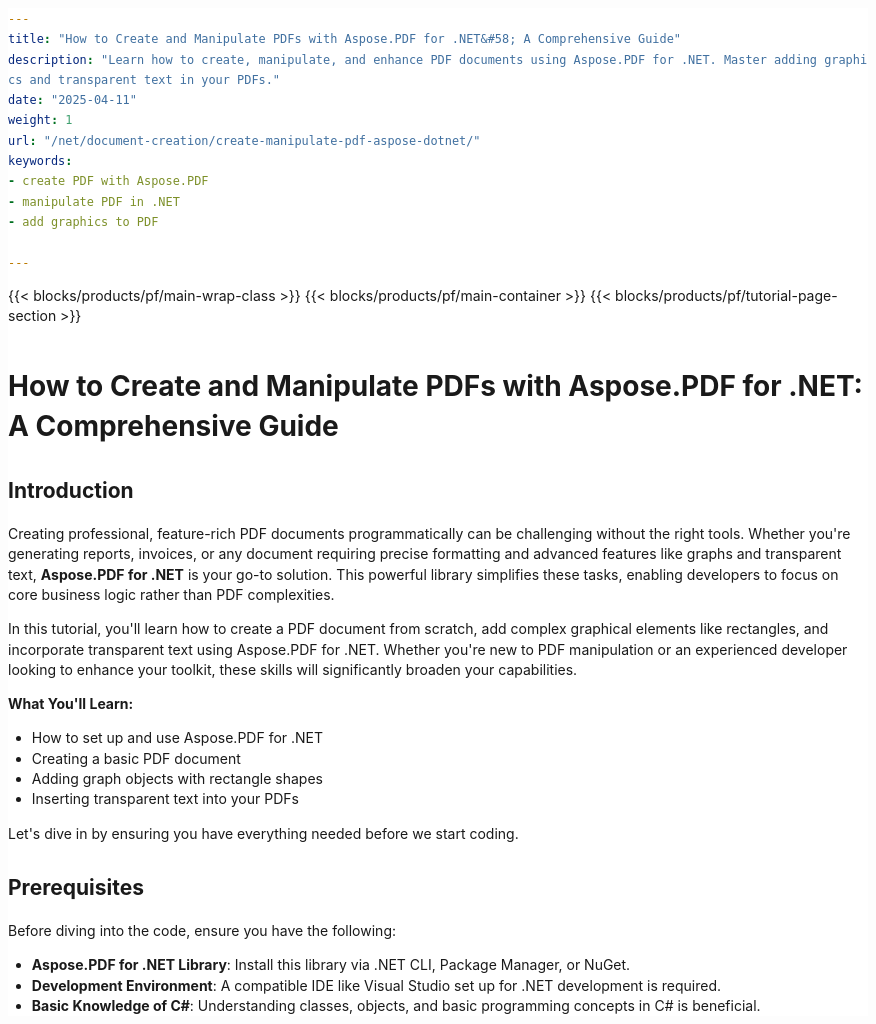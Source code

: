 ```yaml
---
title: "How to Create and Manipulate PDFs with Aspose.PDF for .NET&#58; A Comprehensive Guide"
description: "Learn how to create, manipulate, and enhance PDF documents using Aspose.PDF for .NET. Master adding graphics and transparent text in your PDFs."
date: "2025-04-11"
weight: 1
url: "/net/document-creation/create-manipulate-pdf-aspose-dotnet/"
keywords:
- create PDF with Aspose.PDF
- manipulate PDF in .NET
- add graphics to PDF

---
```


{{< blocks/products/pf/main-wrap-class >}}
{{< blocks/products/pf/main-container >}}
{{< blocks/products/pf/tutorial-page-section >}}


# How to Create and Manipulate PDFs with Aspose.PDF for .NET: A Comprehensive Guide

## Introduction
Creating professional, feature-rich PDF documents programmatically can be challenging without the right tools. Whether you're generating reports, invoices, or any document requiring precise formatting and advanced features like graphs and transparent text, **Aspose.PDF for .NET** is your go-to solution. This powerful library simplifies these tasks, enabling developers to focus on core business logic rather than PDF complexities.

In this tutorial, you'll learn how to create a PDF document from scratch, add complex graphical elements like rectangles, and incorporate transparent text using Aspose.PDF for .NET. Whether you're new to PDF manipulation or an experienced developer looking to enhance your toolkit, these skills will significantly broaden your capabilities.

**What You'll Learn:**
- How to set up and use Aspose.PDF for .NET
- Creating a basic PDF document
- Adding graph objects with rectangle shapes
- Inserting transparent text into your PDFs

Let's dive in by ensuring you have everything needed before we start coding.

## Prerequisites
Before diving into the code, ensure you have the following:

- **Aspose.PDF for .NET Library**: Install this library via .NET CLI, Package Manager, or NuGet.
- **Development Environment**: A compatible IDE like Visual Studio set up for .NET development is required.
- **Basic Knowledge of C#**: Understanding classes, objects, and basic programming concepts in C# is beneficial.
